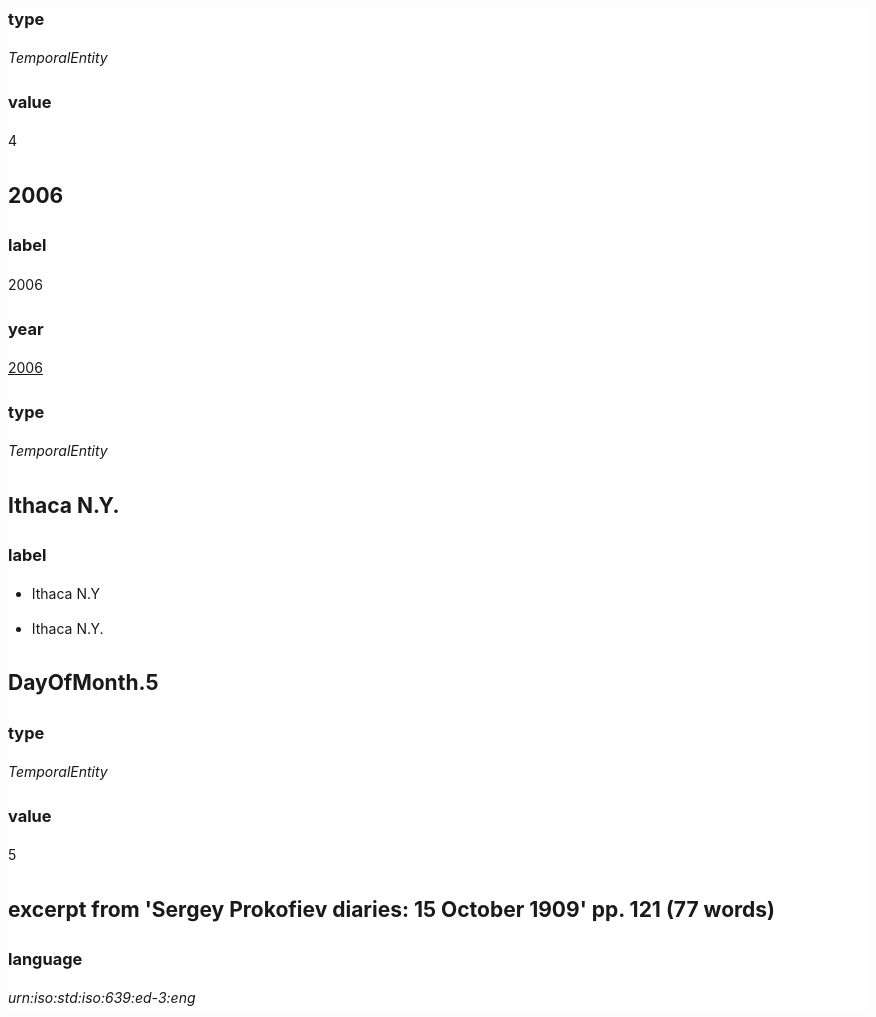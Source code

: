### type


*TemporalEntity*

### value


4

## 2006

### label


2006

### year


[2006](#2006)

### type


*TemporalEntity*

## Ithaca N.Y.

### label

 - Ithaca N.Y

 - Ithaca N.Y.

## DayOfMonth.5

### type


*TemporalEntity*

### value


5

## excerpt from 'Sergey Prokofiev diaries: 15 October 1909' pp. 121 (77 words)

### language


*urn:iso:std:iso:639:ed-3:eng*
